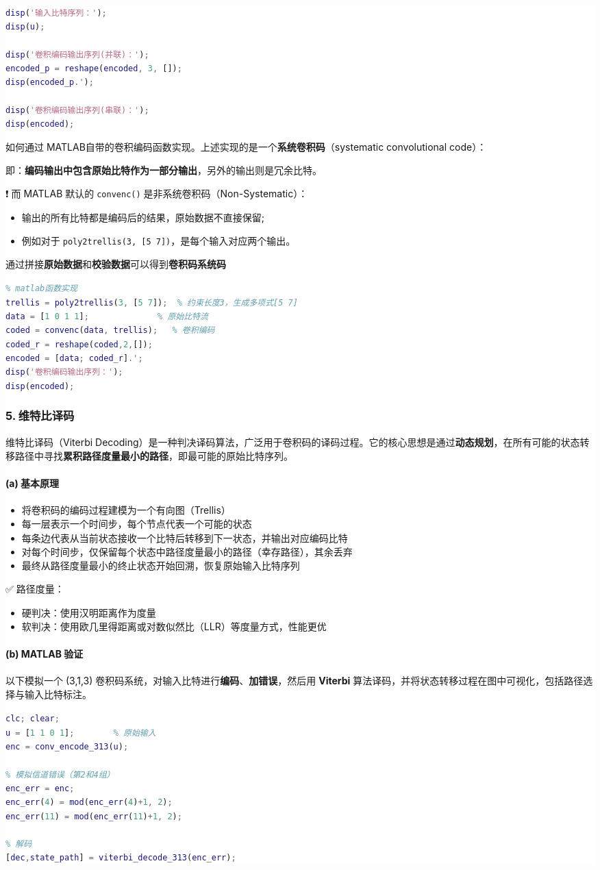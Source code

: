 ```matlab
disp('输入比特序列：');
disp(u);

disp('卷积编码输出序列(并联)：');
encoded_p = reshape(encoded, 3, []);
disp(encoded_p.');

disp('卷积编码输出序列(串联)：');
disp(encoded);
```

如何通过 MATLAB自带的卷积编码函数实现。上述实现的是一个**系统卷积码**（systematic convolutional code）：

即：**编码输出中包含原始比特作为一部分输出**，另外的输出则是冗余比特。

❗ 而 MATLAB 默认的 `convenc()` 是非系统卷积码（Non-Systematic）：

- 输出的所有比特都是编码后的结果，原始数据不直接保留;

- 例如对于 `poly2trellis(3, [5 7])`，是每个输入对应两个输出。

通过拼接**原始数据**和**校验数据**可以得到**卷积码系统码**

```matlab
% matlab函数实现
trellis = poly2trellis(3, [5 7]);  % 约束长度3，生成多项式[5 7]
data = [1 0 1 1];              % 原始比特流
coded = convenc(data, trellis);   % 卷积编码
coded_r = reshape(coded,2,[]);
encoded = [data; coded_r].';
disp('卷积编码输出序列：');
disp(encoded);
```

### 5. 维特比译码

维特比译码（Viterbi Decoding）是一种判决译码算法，广泛用于卷积码的译码过程。它的核心思想是通过**动态规划**，在所有可能的状态转移路径中寻找**累积路径度量最小的路径**，即最可能的原始比特序列。

#### (a) 基本原理

- 将卷积码的编码过程建模为一个有向图（Trellis）
- 每一层表示一个时间步，每个节点代表一个可能的状态
- 每条边代表从当前状态接收一个比特后转移到下一状态，并输出对应编码比特
- 对每个时间步，仅保留每个状态中路径度量最小的路径（幸存路径），其余丢弃
- 最终从路径度量最小的终止状态开始回溯，恢复原始输入比特序列

✅ 路径度量：

- 硬判决：使用汉明距离作为度量
- 软判决：使用欧几里得距离或对数似然比（LLR）等度量方式，性能更优

#### (b) MATLAB 验证

以下模拟一个 (3,1,3) 卷积码系统，对输入比特进行**编码**、**加错误**，然后用 **Viterbi** 算法译码，并将状态转移过程在图中可视化，包括路径选择与输入比特标注。

```matlab
clc; clear;
u = [1 1 0 1];        % 原始输入
enc = conv_encode_313(u);

% 模拟信道错误（第2和4组）
enc_err = enc;
enc_err(4) = mod(enc_err(4)+1, 2);
enc_err(11) = mod(enc_err(11)+1, 2);

% 解码
[dec,state_path] = viterbi_decode_313(enc_err);

```